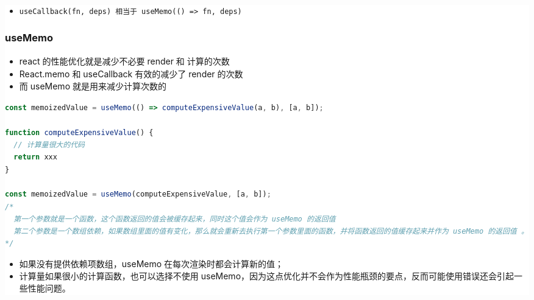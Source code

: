 + `useCallback(fn, deps) 相当于 useMemo(() => fn, deps)`

### useMemo

+ react 的性能优化就是减少不必要 render 和 计算的次数
+ React.memo 和 useCallback 有效的减少了 render 的次数
+ 而 useMemo 就是用来减少计算次数的
```js
const memoizedValue = useMemo(() => computeExpensiveValue(a, b), [a, b]);

function computeExpensiveValue() {
  // 计算量很大的代码
  return xxx
}

const memoizedValue = useMemo(computeExpensiveValue, [a, b]);
/*
  第一个参数就是一个函数，这个函数返回的值会被缓存起来，同时这个值会作为 useMemo 的返回值
  第二个参数是一个数组依赖，如果数组里面的值有变化，那么就会重新去执行第一个参数里面的函数，并将函数返回的值缓存起来并作为 useMemo 的返回值 。
*/
```
+ 如果没有提供依赖项数组，useMemo 在每次渲染时都会计算新的值；
+ 计算量如果很小的计算函数，也可以选择不使用 useMemo，因为这点优化并不会作为性能瓶颈的要点，反而可能使用错误还会引起一些性能问题。